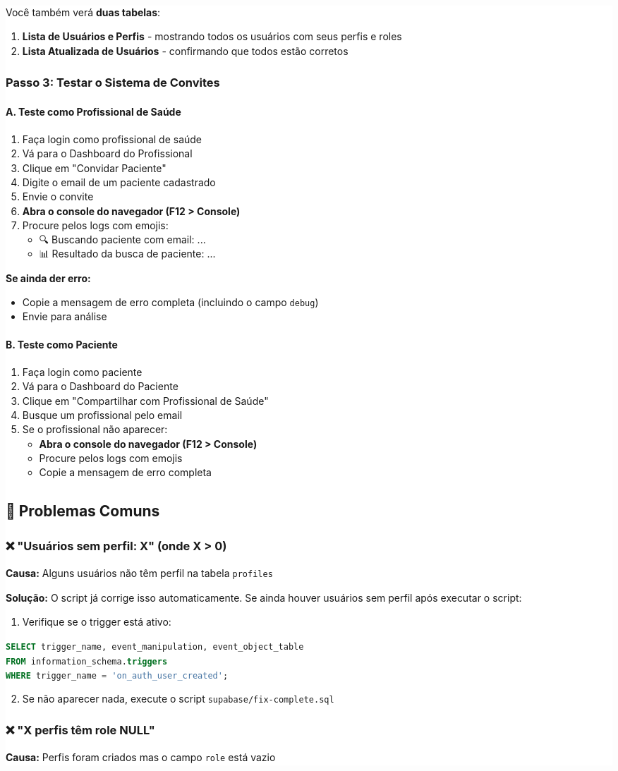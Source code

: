 Você também verá **duas tabelas**:
1. **Lista de Usuários e Perfis** - mostrando todos os usuários com seus perfis e roles
2. **Lista Atualizada de Usuários** - confirmando que todos estão corretos

### Passo 3: Testar o Sistema de Convites

#### A. Teste como Profissional de Saúde

1. Faça login como profissional de saúde
2. Vá para o Dashboard do Profissional
3. Clique em "Convidar Paciente"
4. Digite o email de um paciente cadastrado
5. Envie o convite
6. **Abra o console do navegador (F12 > Console)**
7. Procure pelos logs com emojis:
   - 🔍 Buscando paciente com email: ...
   - 📊 Resultado da busca de paciente: ...

**Se ainda der erro:**
- Copie a mensagem de erro completa (incluindo o campo `debug`)
- Envie para análise

#### B. Teste como Paciente

1. Faça login como paciente
2. Vá para o Dashboard do Paciente
3. Clique em "Compartilhar com Profissional de Saúde"
4. Busque um profissional pelo email
5. Se o profissional não aparecer:
   - **Abra o console do navegador (F12 > Console)**
   - Procure pelos logs com emojis
   - Copie a mensagem de erro completa

## 🐛 Problemas Comuns

### ❌ "Usuários sem perfil: X" (onde X > 0)

**Causa:** Alguns usuários não têm perfil na tabela `profiles`

**Solução:** O script já corrige isso automaticamente. Se ainda houver usuários sem perfil após executar o script:

1. Verifique se o trigger está ativo:
```sql
SELECT trigger_name, event_manipulation, event_object_table
FROM information_schema.triggers
WHERE trigger_name = 'on_auth_user_created';
```

2. Se não aparecer nada, execute o script `supabase/fix-complete.sql`

### ❌ "X perfis têm role NULL"

**Causa:** Perfis foram criados mas o campo `role` está vazio

